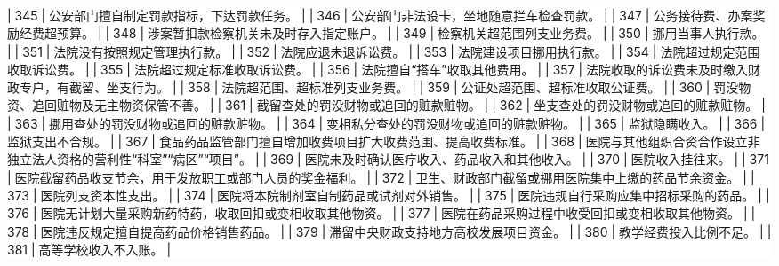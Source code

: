 | 345                   | 公安部门擅自制定罚款指标，下达罚款任务。                                         |
| 346                   | 公安部门非法设卡，坐地随意拦车检查罚款。                                         |
| 347                   | 公务接待费、办案奖励经费超预算。                                             |
| 348                   | 涉案暂扣款检察机关未及时存入指定账户。                                          |
| 349                   | 检察机关超范围列支业务费。                                                |
| 350                   | 挪用当事人执行款。                                                    |
| 351                   | 法院没有按照规定管理执行款。                                               |
| 352                   | 法院应退未退诉讼费。                                                   |
| 353                   | 法院建设项目挪用执行款。                                                 |
| 354                   | 法院超过规定范围收取诉讼费。                                               |
| 355                   | 法院超过规定标准收取诉讼费。                                               |
| 356                   | 法院擅自“搭车”收取其他费用。                                              |
| 357                   | 法院收取的诉讼费未及时缴入财政专户，有截留、坐支行为。                                  |
| 358                   | 法院超范围、超标准列支业务费。                                              |
| 359                   | 公证处超范围、超标准收取公证费。                                             |
| 360                   | 罚没物资、追回赃物及无主物资保管不善。                                          |
| 361                   | 截留查处的罚没财物或追回的赃款赃物。                                           |
| 362                   | 坐支查处的罚没财物或追回的赃款赃物。                                           |
| 363                   | 挪用查处的罚没财物或追回的赃款赃物。                                           |
| 364                   | 变相私分查处的罚没财物或追回的赃款赃物。                                         |
| 365                   | 监狱隐瞒收入。                                                      |
| 366                   | 监狱支出不合规。                                                     |
| 367                   | 食品药品监管部门擅自增加收费项目扩大收费范围、提高收费标准。                               |
| 368                   | 医院与其他组织合资合作设立非独立法人资格的营利性“科室”“病区”“项目”。                        |
| 369                   | 医院未及时确认医疗收入、药品收入和其他收入。                                       |
| 370                   | 医院收入挂往来。                                                     |
| 371                   | 医院截留药品收支节余，用于发放职工或部门人员的奖金福利。                                 |
| 372                   | 卫生、财政部门截留或挪用医院集中上缴的药品节余资金。                                   |
| 373                   | 医院列支资本性支出。                                                   |
| 374                   | 医院将本院制剂室自制药品或试剂对外销售。                                         |
| 375                   | 医院违规自行采购应集中招标采购的药品。                                          |
| 376                   | 医院无计划大量采购新药特药，收取回扣或变相收取其他物资。                                 |
| 377                   | 医院在药品采购过程中收受回扣或变相收取其他物资。                                     |
| 378                   | 医院违反规定擅自提高药品价格销售药品。                                          |
| 379                   | 滞留中央财政支持地方高校发展项目资金。                                          |
| 380                   | 教学经费投入比例不足。                                                  |
| 381                   | 高等学校收入不入账。                                                   |